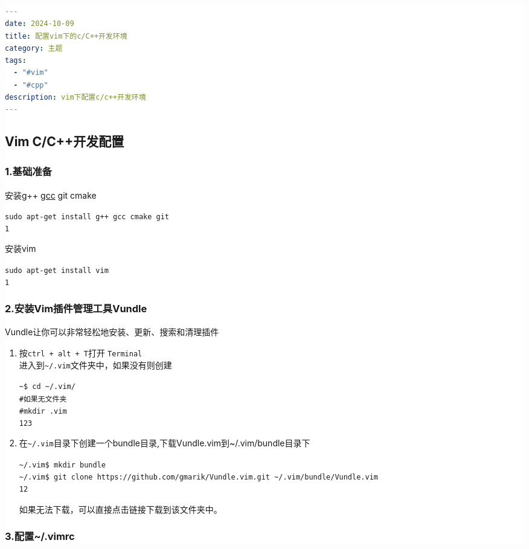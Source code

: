 ```yaml
---
date: 2024-10-09
title: 配置vim下的c/C++开发环境
category: 主题
tags:
  - "#vim"
  - "#cpp"
description: vim下配置c/c++开发环境
---
```

## Vim C/C++开发配置

### 1.基础准备

安装g++ [gcc](https://so.csdn.net/so/search?q=gcc&spm=1001.2101.3001.7020) git cmake

```shell
sudo apt-get install g++ gcc cmake git
1
```

安装vim

```shell
sudo apt-get install vim
1
```

### 2.安装Vim插件管理工具Vundle

Vundle让你可以非常轻松地安装、更新、搜索和清理插件

1.  按`ctrl + alt + T`打开 `Terminal`  
    进入到`~/.vim`文件夹中，如果没有则创建
    
    ```shell
    ~$ cd ~/.vim/
    #如果无文件夹
    #mkdir .vim
    123
    ```
    
2.  在`~/.vim`目录下创建一个bundle目录,下载Vundle.vim到~/.vim/bundle目录下
    
    ```shell
    ~/.vim$ mkdir bundle
    ~/.vim$ git clone https://github.com/gmarik/Vundle.vim.git ~/.vim/bundle/Vundle.vim
    12
    ```
    
    如果无法下载，可以直接点击链接下载到该文件夹中。

### 3.配置~/.vimrc
